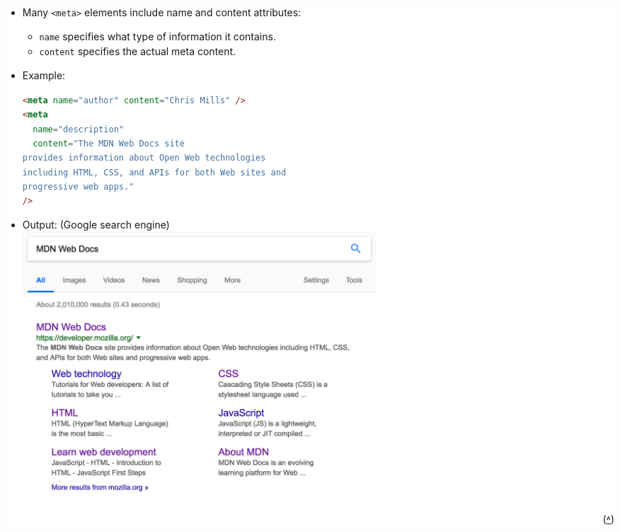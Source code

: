 - Many `<meta>` elements include name and content attributes:
  - `name` specifies what type of information it contains.
  - `content` specifies the actual meta content.
- Example:<br />

  ```html
  <meta name="author" content="Chris Mills" />
  <meta
    name="description"
    content="The MDN Web Docs site
  provides information about Open Web technologies
  including HTML, CSS, and APIs for both Web sites and
  progressive web apps."
  />
  ```

- Output: (Google search engine)<br />
  <img src="assets/images/head/mdn-search-result.png" alt="mdn-search-result" width="500">

<p align="right">(<a href="#top">˄</a>)</p>
